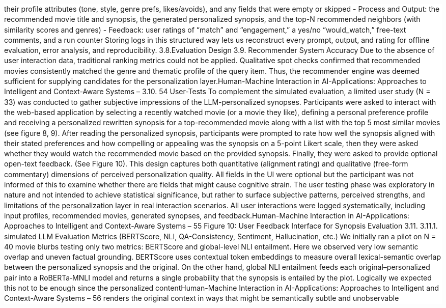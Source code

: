 their profile attributes (tone, style, genre prefs, likes/avoids), and any fields
that were empty or skipped
-​ Process and Output: the recommended movie title and synopsis, the
generated personalized synopsis, and the top-N recommended neighbors
(with similarity scores and genres)
-​ Feedback: user ratings of “match” and “engagement,” a yes/no
“would_watch,” free-text comments, and a run counter
Storing logs in this structured way lets us reconstruct every prompt, output, and
rating for offline evaluation, error analysis, and reproducibility.
3.8.​ Evaluation Design
3.9.​
Recommender System Accuracy
Due to the absence of user interaction data, traditional ranking metrics could not be
applied. Qualitative spot checks confirmed that recommended movies consistently
matched the genre and thematic profile of the query item. Thus, the recommender engine
was deemed sufficient for supplying candidates for the personalization layer.Human-Machine Interaction in AI-Applications: Approaches to Intelligent and Context-Aware Systems –
3.10.​
54
User-Tests
To complement the simulated evaluation, a limited user study (N = 33) was conducted to
gather subjective impressions of the LLM-personalized synopses. Participants were asked
to interact with the web-based application by selecting a recently watched movie (or a
movie they like), defining a personal preference profile and receiving a personalized
rewritten synopsis for a top-recommended movie along with a list with the top 5 most
similar movies (see figure 8, 9).
After reading the personalized synopsis, participants were prompted to rate how well the
synopsis aligned with their stated preferences and how compelling or appealing was the
synopsis on a 5-point Likert scale, then they were asked whether they would watch the
recommended movie based on the provided synopsis. Finally, they were asked to provide
optional open-text feedback. (See Figure 10). This design captures both quantitative
(alignment rating) and qualitative (free-form commentary) dimensions of perceived
personalization quality. All fields in the UI were optional but the participant was not
informed of this to examine whether there are fields that might cause cognitive strain.
The user testing phase was exploratory in nature and not intended to achieve statistical
significance, but rather to surface subjective patterns, perceived strengths, and limitations
of the personalization layer in real interaction scenarios. All user interactions were logged
systematically, including input profiles, recommended movies, generated synopses, and
feedback.Human-Machine Interaction in AI-Applications: Approaches to Intelligent and Context-Aware Systems –
55
Figure 10: User Feedback Interface for Synopsis Evaluation
3.11.​
3.11.1.​
simulated LLM Evaluation
Metrics (BERTScore, NLI, QA-Consistency, Sentiment, Hallucination, etc.)
We initially ran a pilot on N = 40 movie blurbs testing only two metrics: BERTScore and
global-level NLI entailment. Here we observed very low semantic overlap and uneven
factual grounding. BERTScore uses contextual token embeddings to measure overall
lexical-semantic overlap between the personalized synopsis and the original. On the other
hand,
global
NLI
entailment
feeds
each
original–personalized
pair
into a
RoBERTa‐MNLI model and returns a single probability that the synopsis is entailed by
the plot. Logically we expected this not to be enough since the personalized contentHuman-Machine Interaction in AI-Applications: Approaches to Intelligent and Context-Aware Systems –
56
renders the original context in ways that might be semantically subtle and unobservable